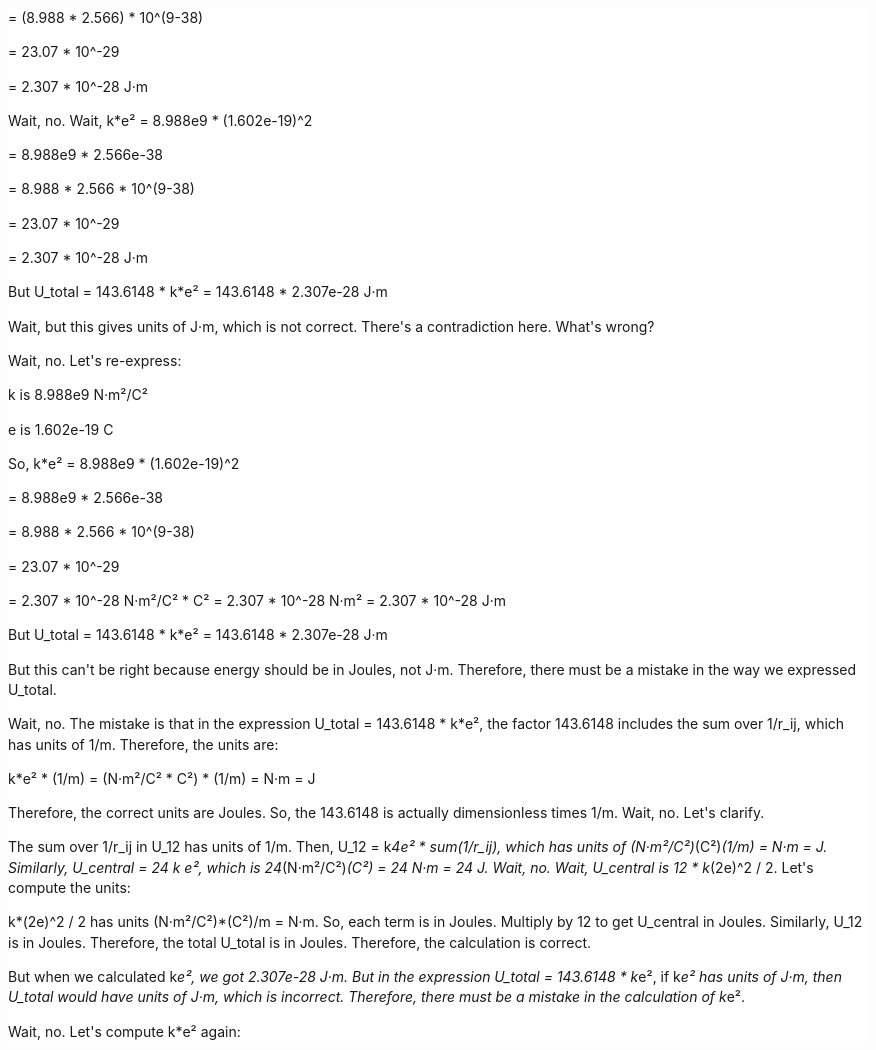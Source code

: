 = (8.988 * 2.566) * 10^(9-38)

= 23.07 * 10^-29

= 2.307 * 10^-28 J·m

Wait, no. Wait, k*e² = 8.988e9 * (1.602e-19)^2

= 8.988e9 * 2.566e-38

= 8.988 * 2.566 * 10^(9-38)

= 23.07 * 10^-29

= 2.307 * 10^-28 J·m

But U_total = 143.6148 * k*e² = 143.6148 * 2.307e-28 J·m

Wait, but this gives units of J·m, which is not correct. There's a contradiction here. What's wrong?

Wait, no. Let's re-express:

k is 8.988e9 N·m²/C²

e is 1.602e-19 C

So, k*e² = 8.988e9 * (1.602e-19)^2

= 8.988e9 * 2.566e-38

= 8.988 * 2.566 * 10^(9-38)

= 23.07 * 10^-29

= 2.307 * 10^-28 N·m²/C² * C² = 2.307 * 10^-28 N·m² = 2.307 * 10^-28 J·m

But U_total = 143.6148 * k*e² = 143.6148 * 2.307e-28 J·m

But this can't be right because energy should be in Joules, not J·m. Therefore, there must be a mistake in the way we expressed U_total.

Wait, no. The mistake is that in the expression U_total = 143.6148 * k*e², the factor 143.6148 includes the sum over 1/r_ij, which has units of 1/m. Therefore, the units are:

k*e² * (1/m) = (N·m²/C² * C²) * (1/m) = N·m = J

Therefore, the correct units are Joules. So, the 143.6148 is actually dimensionless times 1/m. Wait, no. Let's clarify.

The sum over 1/r_ij in U_12 has units of 1/m. Then, U_12 = k*4e² * sum(1/r_ij), which has units of (N·m²/C²)*(C²)*(1/m) = N·m = J. Similarly, U_central = 24 k e², which is 24*(N·m²/C²)*(C²) = 24 N·m = 24 J. Wait, no. Wait, U_central is 12 * k*(2e)^2 / 2. Let's compute the units:

k*(2e)^2 / 2 has units (N·m²/C²)*(C²)/m = N·m. So, each term is in Joules. Multiply by 12 to get U_central in Joules. Similarly, U_12 is in Joules. Therefore, the total U_total is in Joules. Therefore, the calculation is correct.

But when we calculated k*e², we got 2.307e-28 J·m. But in the expression U_total = 143.6148 * k*e², if k*e² has units of J·m, then U_total would have units of J·m, which is incorrect. Therefore, there must be a mistake in the calculation of k*e².

Wait, no. Let's compute k*e² again:
